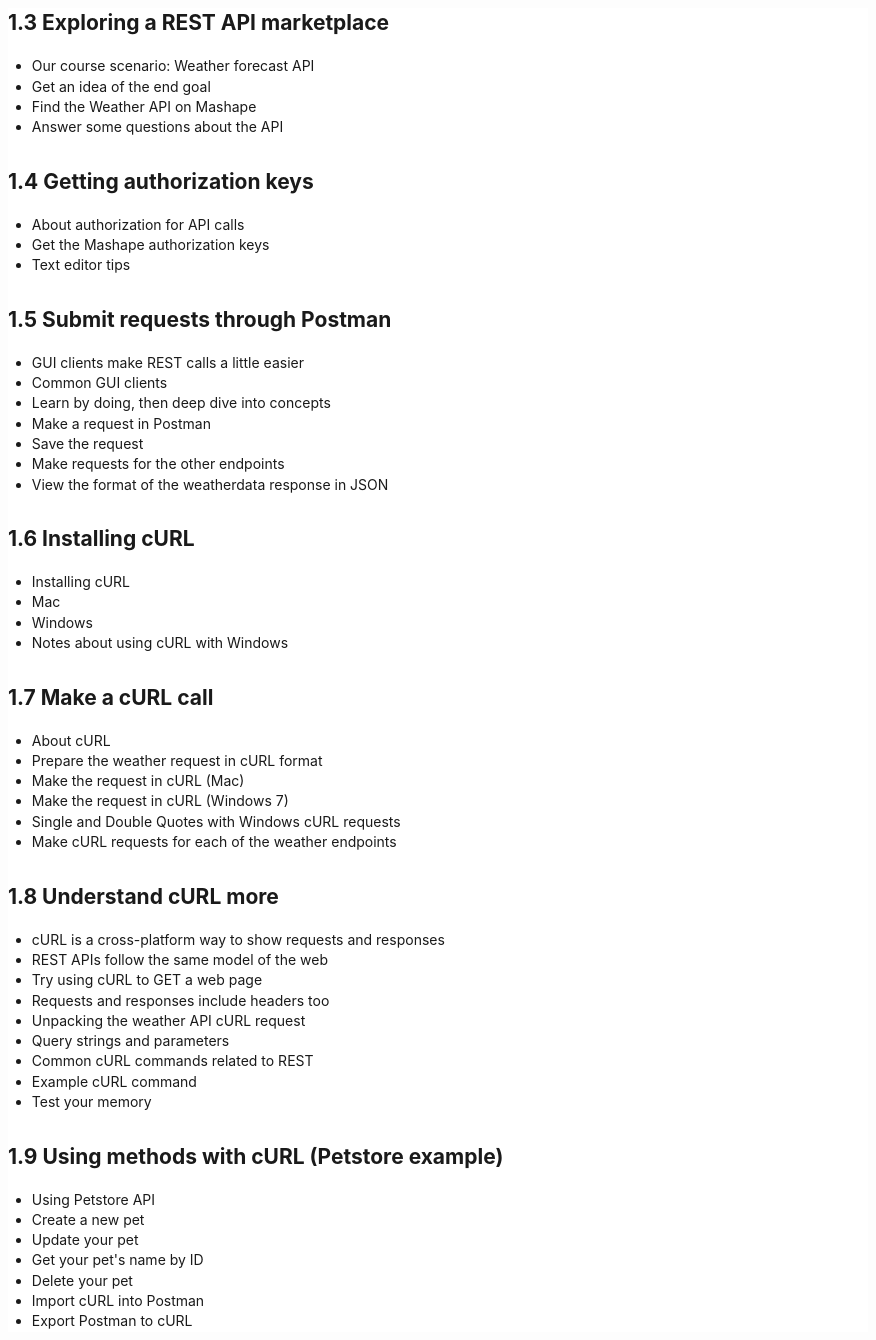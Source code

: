 
## 1.3 Exploring a REST API marketplace
* Our course scenario: Weather forecast API
* Get an idea of the end goal
* Find the Weather API on Mashape
* Answer some questions about the API

## 1.4 Getting authorization keys
* About authorization for API calls
* Get the Mashape authorization keys
* Text editor tips

## 1.5 Submit requests through Postman
* GUI clients make REST calls a little easier
* Common GUI clients
* Learn by doing, then deep dive into concepts
* Make a request in Postman
* Save the request
* Make requests for the other endpoints
* View the format of the weatherdata response in JSON

## 1.6 Installing cURL
* Installing cURL
* Mac
* Windows
* Notes about using cURL with Windows

## 1.7 Make a cURL call
* About cURL
* Prepare the weather request in cURL format
* Make the request in cURL (Mac)
* Make the request in cURL (Windows 7)
* Single and Double Quotes with Windows cURL requests
* Make cURL requests for each of the weather endpoints

## 1.8 Understand cURL more
* cURL is a cross-platform way to show requests and responses
* REST APIs follow the same model of the web
* Try using cURL to GET a web page
* Requests and responses include headers too
* Unpacking the weather API cURL request
* Query strings and parameters
* Common cURL commands related to REST
* Example cURL command
* Test your memory

## 1.9 Using methods with cURL (Petstore example)
* Using Petstore API
* Create a new pet
* Update your pet
* Get your pet's name by ID
* Delete your pet
* Import cURL into Postman
* Export Postman to cURL
